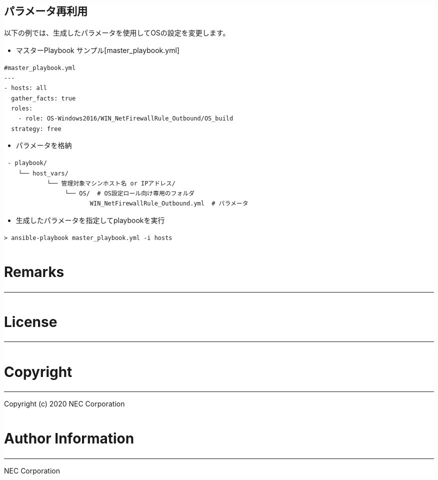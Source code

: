 ## パラメータ再利用

以下の例では、生成したパラメータを使用してOSの設定を変更します。

- マスターPlaybook サンプル[master_playbook.yml]

~~~
#master_playbook.yml
---
- hosts: all
  gather_facts: true
  roles:
    - role: OS-Windows2016/WIN_NetFirewallRule_Outbound/OS_build
  strategy: free
~~~

- パラメータを格納

~~~
 - playbook/
    └── host_vars/
            └── 管理対象マシンホスト名 or IPアドレス/
                 └── OS/  # OS設定ロール向け専用のフォルダ
                        WIN_NetFirewallRule_Outbound.yml  # パラメータ
~~~

- 生成したパラメータを指定してplaybookを実行

~~~
> ansible-playbook master_playbook.yml -i hosts
~~~

# Remarks
-------

# License
-------

# Copyright
---------
Copyright (c) 2020 NEC Corporation

# Author Information
------------------
NEC Corporation
